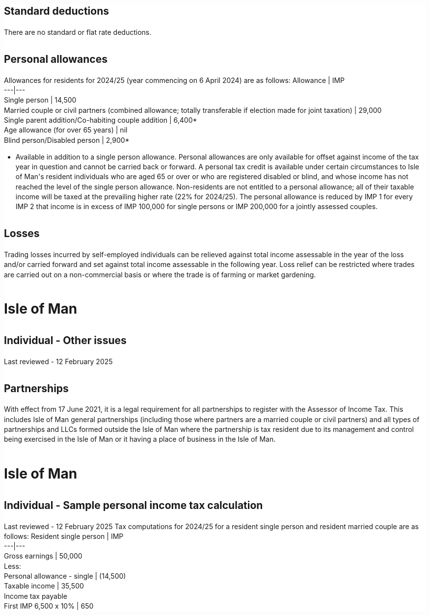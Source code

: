 
## Standard deductions
There are no standard or flat rate deductions.
## Personal allowances
Allowances for residents for 2024/25 (year commencing on 6 April 2024) are as follows:
Allowance | IMP  
---|---  
Single person | 14,500  
Married couple or civil partners (combined allowance; totally transferable if election made for joint taxation) | 29,000  
Single parent addition/Co-habiting couple addition | 6,400*  
Age allowance (for over 65 years) | nil  
Blind person/Disabled person | 2,900*  
* Available in addition to a single person allowance.
Personal allowances are only available for offset against income of the tax year in question and cannot be carried back or forward.
A personal tax credit is available under certain circumstances to Isle of Man's resident individuals who are aged 65 or over or who are registered disabled or blind, and whose income has not reached the level of the single person allowance.
Non-residents are not entitled to a personal allowance; all of their taxable income will be taxed at the prevailing higher rate (22% for 2024/25).
The personal allowance is reduced by IMP 1 for every IMP 2 that income is in excess of IMP 100,000 for single persons or IMP 200,000 for a jointly assessed couples.
## Losses
Trading losses incurred by self-employed individuals can be relieved against total income assessable in the year of the loss and/or carried forward and set against total income assessable in the following year.
Loss relief can be restricted where trades are carried out on a non-commercial basis or where the trade is of farming or market gardening.


# Isle of Man
## Individual - Other issues
Last reviewed - 12 February 2025
## Partnerships
With effect from 17 June 2021, it is a legal requirement for all partnerships to register with the Assessor of Income Tax. 
This includes Isle of Man general partnerships (including those where partners are a married couple or civil partners) and all types of partnerships and LLCs formed outside the Isle of Man where the partnership is tax resident due to its management and control being exercised in the Isle of Man or it having a place of business in the Isle of Man.


# Isle of Man
## Individual - Sample personal income tax calculation
Last reviewed - 12 February 2025
Tax computations for 2024/25 for a resident single person and resident married couple are as follows:
Resident single person | IMP  
---|---  
Gross earnings | 50,000  
Less:  
Personal allowance - single | (14,500)  
Taxable income | 35,500  
Income tax payable  
First IMP 6,500 x 10% | 650  